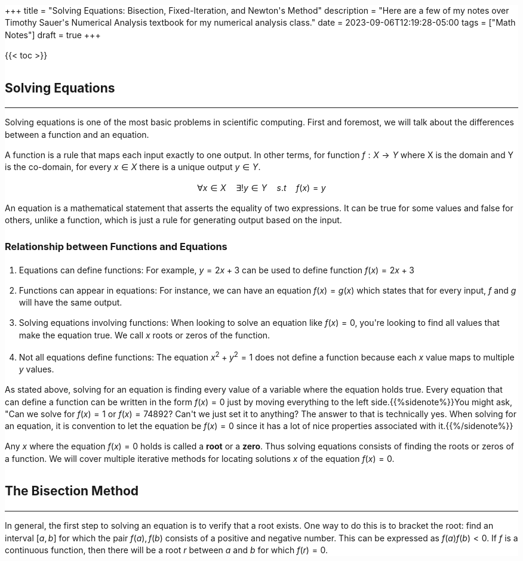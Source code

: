 +++
title = "Solving Equations: Bisection, Fixed-Iteration, and Newton's Method"
description = "Here are a few of my notes over Timothy Sauer's Numerical Analysis textbook for my numerical analysis class."
date = 2023-09-06T12:19:28-05:00
tags = ["Math Notes"]
draft = true
+++

{{< toc >}}



## Solving Equations
---

Solving equations is one of the most basic problems in scientific computing. First and foremost, we will talk about the differences between a function and an equation.

A function is a rule that maps each input exactly to one output. In other terms, for function $f: X \rightarrow Y$ where X is the domain and Y is the co-domain, for every $x\in X$ there is a unique output $y\in Y$.

$$\forall x\in X\quad \exists! y\in Y\quad s.t\quad f(x) = y$$

An equation is a mathematical statement that asserts the equality of two expressions. It can be true for some values and false for others, unlike a function, which is just a rule for generating output based on the input.

### Relationship between Functions and Equations

1. Equations can define functions: For example, $y=2x+3$ can be used to define function $f(x)=2x+3$

2. Functions can appear in equations: For instance, we can have an equation $f(x) = g(x)$ which states that for every input, $f$ and $g$ will have the same output.

3. Solving equations involving functions: When looking to solve an equation like $f(x)=0$, you're looking to find all values that make the equation true. We call $x$ roots or zeros of the function.

4. Not all equations define functions: The equation $x^2 + y^2 = 1$ does not define a function because each $x$ value maps to multiple $y$ values.


As stated above, solving for an equation is finding every value of a variable where the equation holds true. Every equation that can define a function can be written in the form $f(x)=0$ just by moving everything to the left side.{{%sidenote%}}You might ask, "Can we solve for $f(x)=1$ or $f(x)=74892$? Can't we just set it to anything? The answer to that is technically yes. When solving for an equation, it is convention to let the equation be $f(x)=0$ since it has a lot of nice properties associated with it.{{%/sidenote%}}

Any $x$ where the equation $f(x)=0$ holds is called a **root** or a **zero**.
Thus solving equations consists of finding the roots or zeros of a function. We will cover multiple iterative methods for locating solutions $x$ of the equation $f(x)=0$. 

## The Bisection Method
---
In general, the first step to solving an equation is to verify that a root exists. One way to do this is to bracket the root: find an interval $[a,b]$ for which the pair $f(a), f(b)$ consists of a positive and negative number. This can be expressed as $f(a)f(b) < 0$. If $f$ is a continuous function, then there will be a root $r$ between $a$ and $b$ for which $f(r)=0$.
